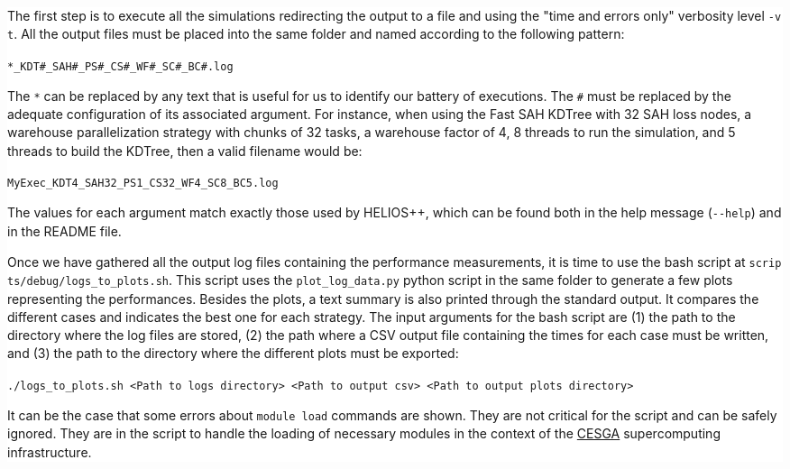 The first step is to execute all the simulations redirecting the output to a
file and using the "time and errors only" verbosity level `-vt`.  All the
output files must be placed into the same folder and named according to the
following pattern:

```
*_KDT#_SAH#_PS#_CS#_WF#_SC#_BC#.log
```

The `*` can be replaced by any text that is useful for us to identify our
battery of executions. The `#` must be replaced by the adequate configuration
of its associated argument. For instance, when using the Fast SAH KDTree with
32 SAH loss nodes, a warehouse parallelization strategy with chunks of 32
tasks, a warehouse factor of 4, 8 threads to run the simulation, and 5 threads
to build the KDTree, then a valid filename would be:

```
MyExec_KDT4_SAH32_PS1_CS32_WF4_SC8_BC5.log
```

The values for each argument match exactly those used by HELIOS++, which can be
found both in the help message (`--help`) and in the README file.

Once we have gathered all the output log files containing the performance
measurements, it is time to use the bash script at
`scripts/debug/logs_to_plots.sh`. This script uses the `plot_log_data.py`
python script in the same folder to generate a few plots representing the
performances. Besides the plots, a text summary is also printed through the
standard output. It compares the different cases and indicates the best one
for each strategy. The input arguments for the bash script are (1) the path to
the directory where the log files are stored, (2) the path where a CSV output
file containing the times for each case must be written, and (3) the path to
the directory where the different plots must be exported:

```
./logs_to_plots.sh <Path to logs directory> <Path to output csv> <Path to output plots directory>
```

It can be the case that some errors about `module load` commands are shown.
They are not critical for the script and can be safely ignored. They are
in the script to handle the loading of necessary modules in the context of the
[CESGA](https://www.cesga.es/) supercomputing infrastructure.
